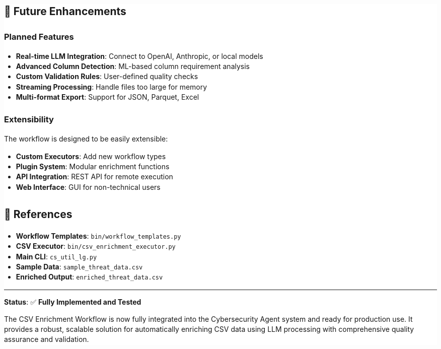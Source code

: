 ## 🚀 **Future Enhancements**

### **Planned Features**
- **Real-time LLM Integration**: Connect to OpenAI, Anthropic, or local models
- **Advanced Column Detection**: ML-based column requirement analysis
- **Custom Validation Rules**: User-defined quality checks
- **Streaming Processing**: Handle files too large for memory
- **Multi-format Export**: Support for JSON, Parquet, Excel

### **Extensibility**
The workflow is designed to be easily extensible:
- **Custom Executors**: Add new workflow types
- **Plugin System**: Modular enrichment functions
- **API Integration**: REST API for remote execution
- **Web Interface**: GUI for non-technical users

## 📖 **References**

- **Workflow Templates**: `bin/workflow_templates.py`
- **CSV Executor**: `bin/csv_enrichment_executor.py`
- **Main CLI**: `cs_util_lg.py`
- **Sample Data**: `sample_threat_data.csv`
- **Enriched Output**: `enriched_threat_data.csv`

---

**Status**: ✅ **Fully Implemented and Tested**

The CSV Enrichment Workflow is now fully integrated into the Cybersecurity Agent system and ready for production use. It provides a robust, scalable solution for automatically enriching CSV data using LLM processing with comprehensive quality assurance and validation.
